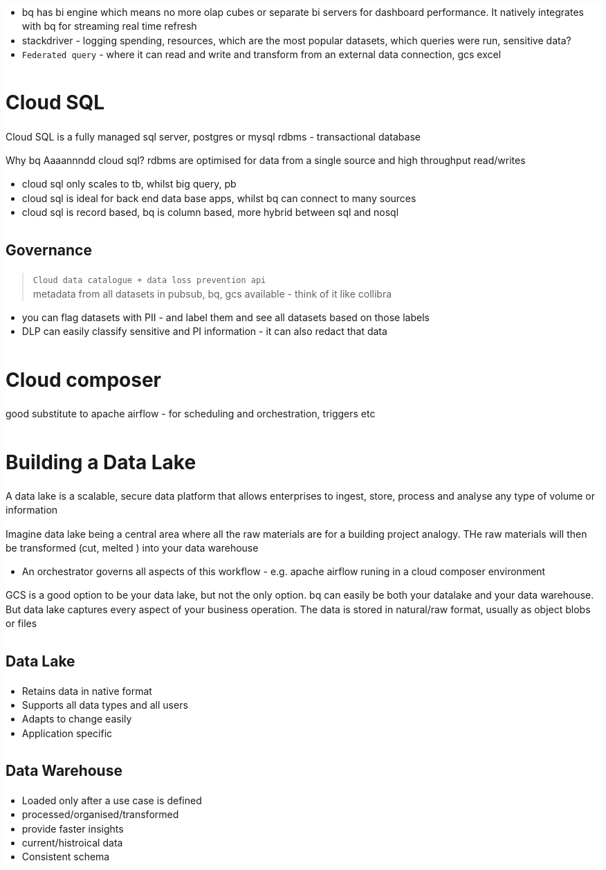 
* bq has bi engine which means no more olap cubes or separate bi servers for dashboard performance. It natively integrates with bq for streaming real time refresh
* stackdriver - logging spending, resources, which are the most popular datasets, which queries were run, sensitive data?
* `Federated query` - where it can read and write and transform from an external data connection, gcs excel 
# Cloud SQL
Cloud SQL is a fully managed sql server, postgres or mysql rdbms - transactional database

Why bq Aaaannndd cloud sql? rdbms are optimised for data from a single source and high throughput read/writes
* cloud sql only scales to tb, whilst big query, pb
* cloud sql is ideal for back end  data base apps, whilst bq can connect to many sources
* cloud sql is record based, bq is column based, more hybrid between sql and nosql

## Governance

> `Cloud data catalogue + data loss prevention api`  
metadata from all datasets in pubsub, bq, gcs available - think of it like collibra
* you can flag datasets with PII - and label them and see all datasets based on those labels
* DLP can easily classify sensitive and PI information -  it can also redact that data 

# Cloud composer 

good substitute to apache airflow - for scheduling and orchestration, triggers etc 


# Building a Data Lake

A data lake is a scalable, secure data platform that allows enterprises to ingest, store, process and analyse any type of volume or information

Imagine data lake being a central area where all the raw materials are for a building project analogy. THe raw materials will then be transformed (cut, melted ) into your data warehouse

* An orchestrator governs all aspects of this workflow - e.g. apache airflow runing in a cloud composer environment

GCS is a good option to be your data lake, but not the only option. bq can easily be both your datalake and your data warehouse. But data lake captures every aspect of your business operation. The data is stored in natural/raw format, usually as object blobs or files

## Data Lake
* Retains data in native format
* Supports all data types and all users
* Adapts to change easily
* Application specific

## Data Warehouse
* Loaded only after a use case is defined
* processed/organised/transformed
* provide faster insights
* current/histroical data 
* Consistent schema
